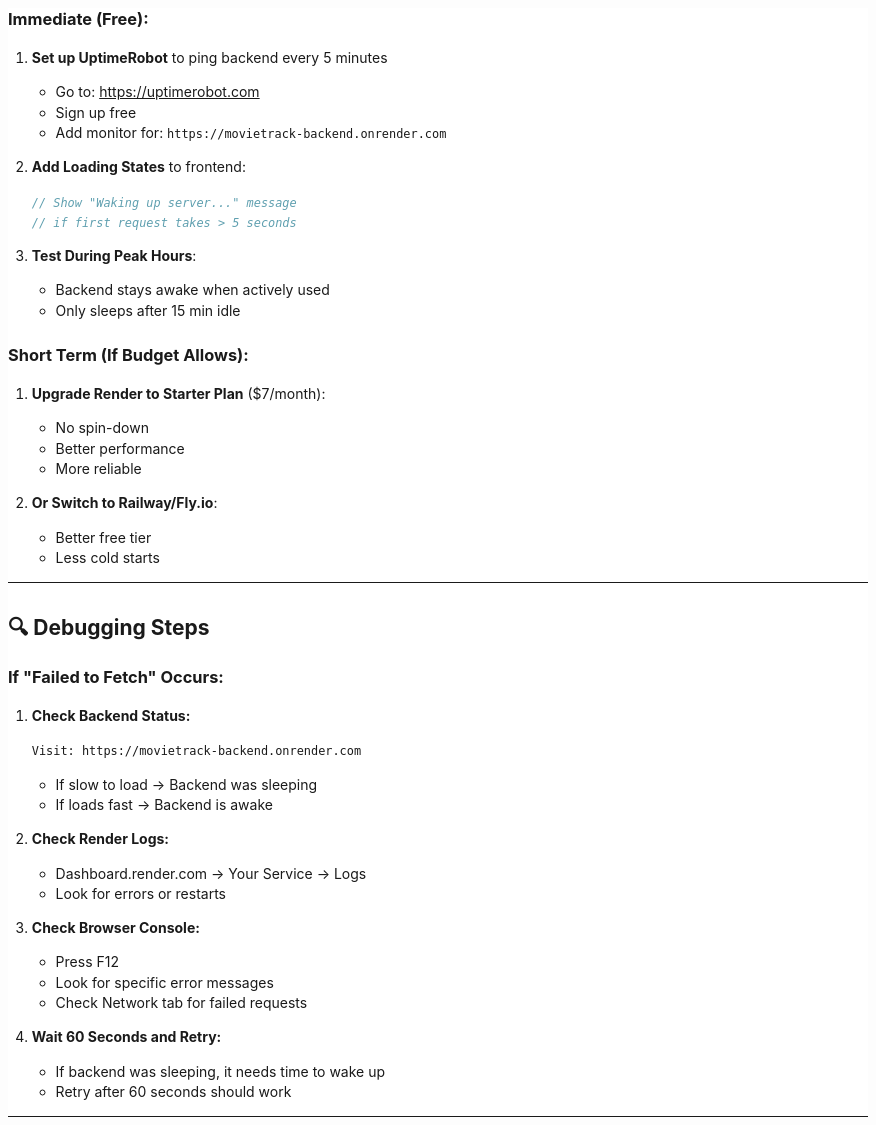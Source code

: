 ### **Immediate (Free):**

1. **Set up UptimeRobot** to ping backend every 5 minutes
   - Go to: https://uptimerobot.com
   - Sign up free
   - Add monitor for: `https://movietrack-backend.onrender.com`

2. **Add Loading States** to frontend:
   ```javascript
   // Show "Waking up server..." message
   // if first request takes > 5 seconds
   ```

3. **Test During Peak Hours**:
   - Backend stays awake when actively used
   - Only sleeps after 15 min idle

### **Short Term (If Budget Allows):**

1. **Upgrade Render to Starter Plan** ($7/month):
   - No spin-down
   - Better performance
   - More reliable

2. **Or Switch to Railway/Fly.io**:
   - Better free tier
   - Less cold starts

---

## 🔍 **Debugging Steps**

### **If "Failed to Fetch" Occurs:**

1. **Check Backend Status:**
   ```
   Visit: https://movietrack-backend.onrender.com
   ```
   - If slow to load → Backend was sleeping
   - If loads fast → Backend is awake

2. **Check Render Logs:**
   - Dashboard.render.com → Your Service → Logs
   - Look for errors or restarts

3. **Check Browser Console:**
   - Press F12
   - Look for specific error messages
   - Check Network tab for failed requests

4. **Wait 60 Seconds and Retry:**
   - If backend was sleeping, it needs time to wake up
   - Retry after 60 seconds should work

---
